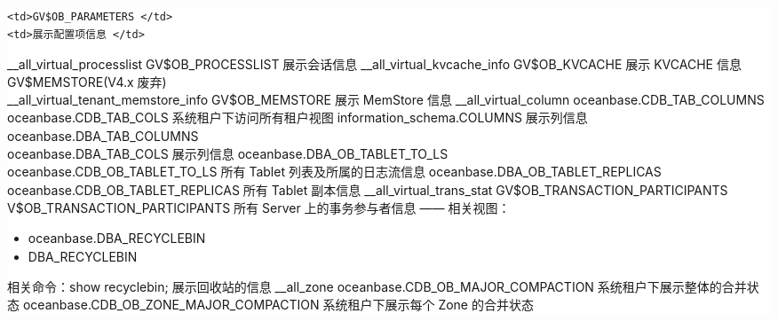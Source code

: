     <td>GV$OB_PARAMETERS </td>
    <td>展示配置项信息 </td>
  </tr>
    <tr>
    <td>__all_virtual_processlist </td>
    <td>GV$OB_PROCESSLIST </td>
    <td>展示会话信息 </td>
  </tr>
    <tr>
    <td>__all_virtual_kvcache_info	 </td>
    <td>GV$OB_KVCACHE </td>
    <td>展示 KVCACHE 信息 </td>
  </tr>
    <tr>
    <td>GV$MEMSTORE(V4.x 废弃)<br>__all_virtual_tenant_memstore_info  </td>
    <td>GV$OB_MEMSTORE </td>
    <td>展示 MemStore 信息</td>
  </tr>
    <tr>
    <td rowspan="5">__all_virtual_column</td>
    <td>oceanbase.CDB_TAB_COLUMNS<br> oceanbase.CDB_TAB_COLS</td>
    <td> 系统租户下访问所有租户视图</td>
  </tr>
    <tr>
    <td>information_schema.COLUMNS </td>
    <td> 展示列信息</td>
  </tr>
    <tr>
    <td>oceanbase.DBA_TAB_COLUMNS<br> oceanbase.DBA_TAB_COLS </td>
    <td>展示列信息 </td>
  </tr>
  <tr>
    <td>oceanbase.DBA_OB_TABLET_TO_LS<br> oceanbase.CDB_OB_TABLET_TO_LS</td>
    <td>所有 Tablet 列表及所属的日志流信息 </td>
  </tr>
  <tr>
    <td>oceanbase.DBA_OB_TABLET_REPLICAS<br> oceanbase.CDB_OB_TABLET_REPLICAS </td>
    <td>所有 Tablet 副本信息 </td>
  </tr>
  <tr>
    <td>__all_virtual_trans_stat </td>
    <td>GV$OB_TRANSACTION_PARTICIPANTS<br> V$OB_TRANSACTION_PARTICIPANTS</td>
    <td>所有 Server 上的事务参与者信息 </td>
  </tr>
  <tr>
    <td>—— </td>
    <td>相关视图：<ul><li>oceanbase.DBA_RECYCLEBIN  </li><li> DBA_RECYCLEBIN</li></ul>相关命令：show recyclebin;</td>
    <td>展示回收站的信息 </td>
  </tr>
  <tr>
    <td rowspan="2">__all_zone </td>
    <td>oceanbase.CDB_OB_MAJOR_COMPACTION </td>
    <td>系统租户下展示整体的合并状态 </td>
  </tr>
      <tr>
    <td>oceanbase.CDB_OB_ZONE_MAJOR_COMPACTION </td>
    <td>系统租户下展示每个 Zone 的合并状态 </td>
  </tr>
</table>
